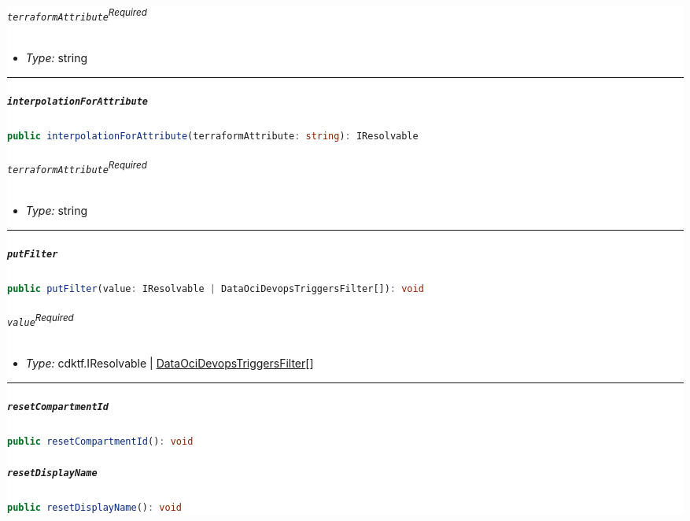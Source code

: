 ###### `terraformAttribute`<sup>Required</sup> <a name="terraformAttribute" id="rhizo-co-terraform-provider-oci.dataOciDevopsTriggers.DataOciDevopsTriggers.getStringMapAttribute.parameter.terraformAttribute"></a>

- *Type:* string

---

##### `interpolationForAttribute` <a name="interpolationForAttribute" id="rhizo-co-terraform-provider-oci.dataOciDevopsTriggers.DataOciDevopsTriggers.interpolationForAttribute"></a>

```typescript
public interpolationForAttribute(terraformAttribute: string): IResolvable
```

###### `terraformAttribute`<sup>Required</sup> <a name="terraformAttribute" id="rhizo-co-terraform-provider-oci.dataOciDevopsTriggers.DataOciDevopsTriggers.interpolationForAttribute.parameter.terraformAttribute"></a>

- *Type:* string

---

##### `putFilter` <a name="putFilter" id="rhizo-co-terraform-provider-oci.dataOciDevopsTriggers.DataOciDevopsTriggers.putFilter"></a>

```typescript
public putFilter(value: IResolvable | DataOciDevopsTriggersFilter[]): void
```

###### `value`<sup>Required</sup> <a name="value" id="rhizo-co-terraform-provider-oci.dataOciDevopsTriggers.DataOciDevopsTriggers.putFilter.parameter.value"></a>

- *Type:* cdktf.IResolvable | <a href="#rhizo-co-terraform-provider-oci.dataOciDevopsTriggers.DataOciDevopsTriggersFilter">DataOciDevopsTriggersFilter</a>[]

---

##### `resetCompartmentId` <a name="resetCompartmentId" id="rhizo-co-terraform-provider-oci.dataOciDevopsTriggers.DataOciDevopsTriggers.resetCompartmentId"></a>

```typescript
public resetCompartmentId(): void
```

##### `resetDisplayName` <a name="resetDisplayName" id="rhizo-co-terraform-provider-oci.dataOciDevopsTriggers.DataOciDevopsTriggers.resetDisplayName"></a>

```typescript
public resetDisplayName(): void
```

